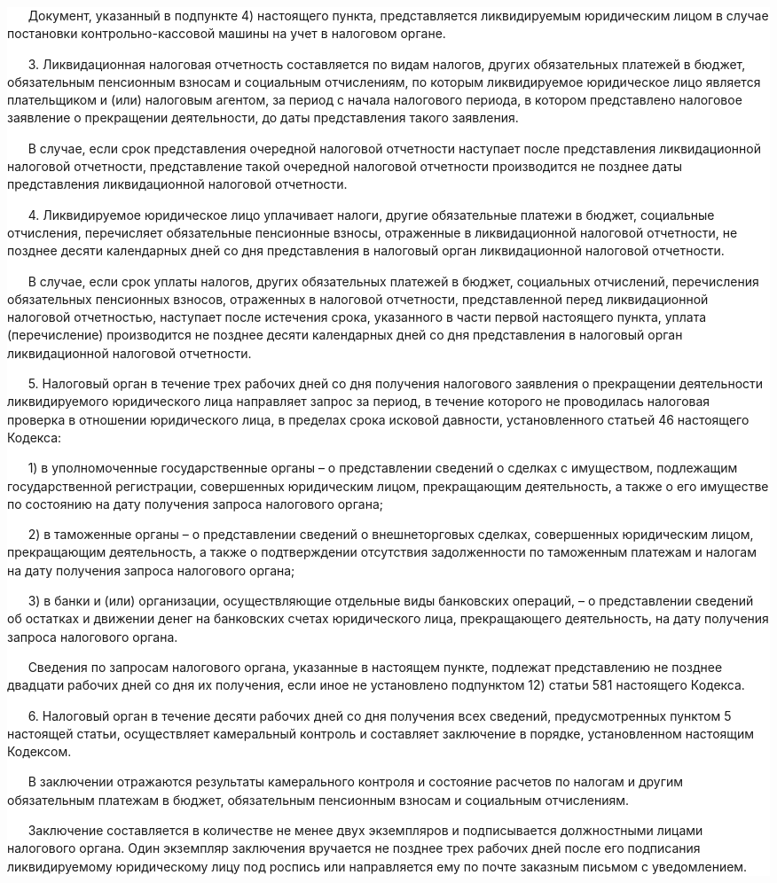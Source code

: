       Документ, указанный в подпункте 4) настоящего пункта, представляется ликвидируемым юридическим лицом в случае постановки контрольно-кассовой машины на учет в налоговом органе.

      3. Ликвидационная налоговая отчетность составляется по видам налогов, других обязательных платежей в бюджет, обязательным пенсионным взносам и социальным отчислениям, по которым ликвидируемое юридическое лицо является плательщиком и (или) налоговым агентом, за период с начала налогового периода, в котором представлено налоговое заявление о прекращении деятельности, до даты представления такого заявления.

      В случае, если срок представления очередной налоговой отчетности наступает после представления ликвидационной налоговой отчетности, представление такой очередной налоговой отчетности производится не позднее даты представления ликвидационной налоговой отчетности.

      4. Ликвидируемое юридическое лицо уплачивает налоги, другие обязательные платежи в бюджет, социальные отчисления, перечисляет обязательные пенсионные взносы, отраженные в ликвидационной налоговой отчетности, не позднее десяти календарных дней со дня представления в налоговый орган ликвидационной налоговой отчетности.

      В случае, если срок уплаты налогов, других обязательных платежей в бюджет, социальных отчислений, перечисления обязательных пенсионных взносов, отраженных в налоговой отчетности, представленной перед ликвидационной налоговой отчетностью, наступает после истечения срока, указанного в части первой настоящего пункта, уплата (перечисление) производится не позднее десяти календарных дней со дня представления в налоговый орган ликвидационной налоговой отчетности.

      5. Налоговый орган в течение трех рабочих дней со дня получения налогового заявления о прекращении деятельности ликвидируемого юридического лица направляет запрос за период, в течение которого не проводилась налоговая проверка в отношении юридического лица, в пределах срока исковой давности, установленного статьей 46 настоящего Кодекса:

      1) в уполномоченные государственные органы – о представлении сведений о сделках с имуществом, подлежащим государственной регистрации, совершенных юридическим лицом, прекращающим деятельность, а также о его имуществе по состоянию на дату получения запроса налогового органа;

      2) в таможенные органы – о представлении сведений о внешнеторговых сделках, совершенных юридическим лицом, прекращающим деятельность, а также о подтверждении отсутствия задолженности по таможенным платежам и налогам на дату получения запроса налогового органа;

      3) в банки и (или) организации, осуществляющие отдельные виды банковских операций, – о представлении сведений об остатках и движении денег на банковских счетах юридического лица, прекращающего деятельность, на дату получения запроса налогового органа.

      Сведения по запросам налогового органа, указанные в настоящем пункте, подлежат представлению не позднее двадцати рабочих дней со дня их получения, если иное не установлено подпунктом 12) статьи 581 настоящего Кодекса.

      6. Налоговый орган в течение десяти рабочих дней со дня получения всех сведений, предусмотренных пунктом 5 настоящей статьи, осуществляет камеральный контроль и составляет заключение в порядке, установленном настоящим Кодексом.

      В заключении отражаются результаты камерального контроля и состояние расчетов по налогам и другим обязательным платежам в бюджет, обязательным пенсионным взносам и социальным отчислениям.

      Заключение составляется в количестве не менее двух экземпляров и подписывается должностными лицами налогового органа. Один экземпляр заключения вручается не позднее трех рабочих дней после его подписания ликвидируемому юридическому лицу под роспись или направляется ему по почте заказным письмом с уведомлением.
